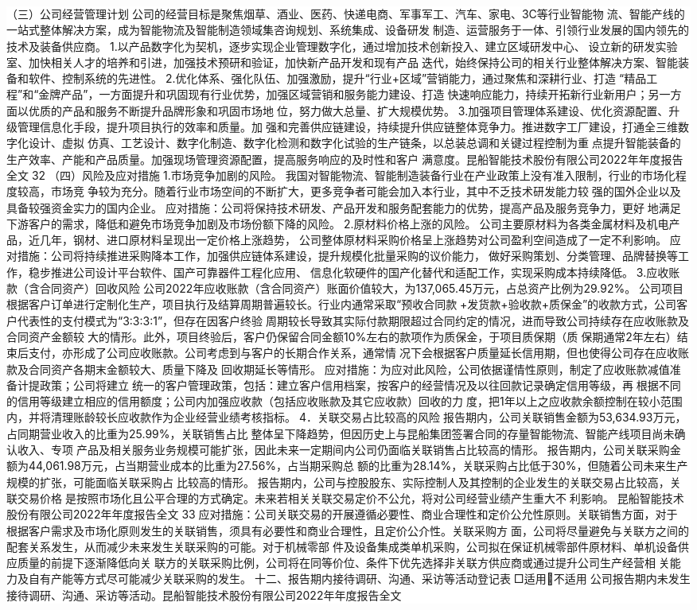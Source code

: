（三）公司经营管理计划
公司的经营目标是聚焦烟草、酒业、医药、快递电商、军事军工、汽车、家电、3C等行业智能物
流、智能产线的一站式整体解决方案，成为智能物流及智能制造领域集咨询规划、系统集成、设备研发
制造、运营服务于一体、引领行业发展的国内领先的技术及装备供应商。
1.以产品数字化为契机，逐步实现企业管理数字化，通过增加技术创新投入、建立区域研发中心、
设立新的研发实验室、加快相关人才的培养和引进，加强技术预研和验证，加快新产品开发和现有产品
迭代，始终保持公司的相关行业整体解决方案、智能装备和软件、控制系统的先进性。
2.优化体系、强化队伍、加强激励，提升“行业+区域”营销能力，通过聚焦和深耕行业、打造
“精品工程”和“金牌产品”，一方面提升和巩固现有行业优势，加强区域营销和服务能力建设、打造
快速响应能力，持续开拓新行业新用户；另一方面以优质的产品和服务不断提升品牌形象和巩固市场地
位，努力做大总量、扩大规模优势。
3.加强项目管理体系建设、优化资源配置、升级管理信息化手段，提升项目执行的效率和质量。加
强和完善供应链建设，持续提升供应链整体竞争力。推进数字工厂建设，打通全三维数字化设计、虚拟
仿真、工艺设计、数字化制造、数字化检测和数字化试验的生产链条，以总装总调和关键过程控制为重
点提升智能装备的生产效率、产能和产品质量。加强现场管理资源配置，提高服务响应的及时性和客户
满意度。昆船智能技术股份有限公司2022年年度报告全文
32
（四）风险及应对措施
1.市场竞争加剧的风险。
我国对智能物流、智能制造装备行业在产业政策上没有准入限制，行业的市场化程度较高，市场竞
争较为充分。随着行业市场空间的不断扩大，更多竞争者可能会加入本行业，其中不乏技术研发能力较
强的国外企业以及具备较强资金实力的国内企业。
应对措施：公司将保持技术研发、产品开发和服务配套能力的优势，提高产品及服务竞争力，更好
地满足下游客户的需求，降低和避免市场竞争加剧及市场份额下降的风险。
2.原材料价格上涨的风险。
公司主要原材料为各类金属材料及机电产品，近几年，钢材、进口原材料呈现出一定价格上涨趋势，
公司整体原材料采购价格呈上涨趋势对公司盈利空间造成了一定不利影响。
应对措施：公司将持续推进采购降本工作，加强供应链体系建设，提升规模化批量采购的议价能力，
做好采购策划、分类管理、品牌替换等工作，稳步推进公司设计平台软件、国产可靠器件工程化应用、
信息化软硬件的国产化替代和适配工作，实现采购成本持续降低。
3.应收账款（含合同资产）回收风险
公司2022年应收账款（含合同资产）账面价值较大，为137,065.45万元，占总资产比例为29.92%。
公司项目根据客户订单进行定制化生产，项目执行及结算周期普遍较长。行业内通常采取“预收合同款
+发货款+验收款+质保金”的收款方式，公司客户代表性的支付模式为“3:3:3:1”，但存在因客户终验
周期较长导致其实际付款期限超过合同约定的情况，进而导致公司持续存在应收账款及合同资产金额较
大的情形。此外，项目终验后，客户仍保留合同金额10%左右的款项作为质保金，于项目质保期（质
保期通常2年左右）结束后支付，亦形成了公司应收账款。公司考虑到与客户的长期合作关系，通常情
况下会根据客户质量延长信用期，但也使得公司存在应收账款及合同资产各期末金额较大、质量下降及
回收期延长等情形。
应对措施：为应对此风险，公司依据谨情性原则，制定了应收账款减值准备计提政策；公司将建立
统一的客户管理政策，包括：建立客户信用档案，按客户的经营情况及以往回款记录确定信用等级，再
根据不同的信用等级建立相应的信用额度；公司内加强应收款（包括应收账款及其它应收款）回收的力
度，把1年以上之应收款余额控制在较小范围内，并将清理账龄较长应收款作为企业经营业绩考核指标。
4．关联交易占比较高的风险
报告期内，公司关联销售金额为53,634.93万元，占同期营业收入的比重为25.99%，关联销售占比
整体呈下降趋势，但因历史上与昆船集团签署合同的存量智能物流、智能产线项目尚未确认收入、专项
产品及相关服务业务规模可能扩张，因此未来一定期间内公司仍面临关联销售占比较高的情形。
报告期内，公司关联采购金额为44,061.98万元，占当期营业成本的比重为27.56%，占当期采购总
额的比重为28.14%，关联采购占比低于30%，但随着公司未来生产规模的扩张，可能面临关联采购占
比较高的情形。
报告期内，公司与控股股东、实际控制人及其控制的企业发生的关联交易占比较高，关联交易价格
是按照市场化且公平合理的方式确定。未来若相关关联交易定价不公允，将对公司经营业绩产生重大不
利影响。
昆船智能技术股份有限公司2022年年度报告全文
33
应对措施：公司关联交易的开展遵循必要性、商业合理性和定价公允性原则。关联销售方面，对于
根据客户需求及市场化原则发生的关联销售，须具有必要性和商业合理性，且定价公介性。关联采购方
面，公司将尽量避免与关联方之间的配套关系发生，从而减少未来发生关联采购的可能。对于机械零部
件及设备集成类单机采购，公司拟在保证机械零部件原材料、单机设备供应质量的前提下逐渐降低向关
联方的关联采购比例，公司将在同等价位、条件下优先选择非关联方供应商或通过提升公司生产经营相
关能力及自有产能等方式尽可能减少关联采购的发生。
十二、报告期内接待调研、沟通、采访等活动登记表
□适用不适用
公司报告期内未发生接待调研、沟通、采访等活动。昆船智能技术股份有限公司2022年年度报告全文